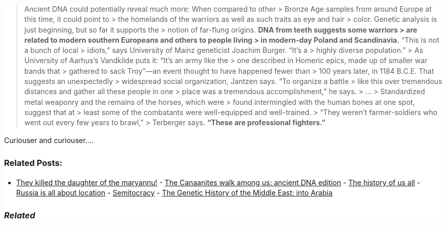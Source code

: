 > Ancient DNA could potentially reveal much more: When compared to other > Bronze Age samples from around Europe at this time, it could point to > the homelands of the warriors as well as such traits as eye and hair > color. Genetic analysis is just beginning, but so far it supports the > notion of far-flung origins. **DNA from teeth suggests some warriors > are related to modern southern Europeans and others to people living > in modern-day Poland and Scandinavia.** “This is not a bunch of local > idiots,” says University of Mainz geneticist Joachim Burger. “It’s a > highly diverse population.” >
> As University of Aarhus’s Vandkilde puts it: “It’s an army like the > one described in Homeric epics, made up of smaller war bands that > gathered to sack Troy”—an event thought to have happened fewer than > 100 years later, in 1184 B.C.E. That suggests an unexpectedly > widespread social organization, Jantzen says. “To organize a battle > like this over tremendous distances and gather all these people in one > place was a tremendous accomplishment,” he says. >
> … >
> Standardized metal weaponry and the remains of the horses, which were > found intermingled with the human bones at one spot, suggest that at > least some of the combatants were well-equipped and well-trained. > “They weren’t farmer-soldiers who went out every few years to brawl,” > Terberger says. **“These are professional fighters.”**

Curiouser and curiouser….

### Related Posts:

- [They killed the daughter of the
  maryannu!](https://www.gnxp.com/WordPress/2020/10/26/they-killed-the-daughter-of-the-maryannu/) - [The Canaanites walk among us: ancient DNA
  edition](https://www.gnxp.com/WordPress/2017/05/26/the-canaanites-walk-among-us/) - [The history of us
  all](https://www.gnxp.com/WordPress/2010/12/08/the-history-of-us-all/) - [Russia is all about
  location](https://www.gnxp.com/WordPress/2008/01/11/russia-is-all-about-location/) - [Semitocracy](https://www.gnxp.com/WordPress/2009/10/08/semitocracy/) - [The Genetic History of the Middle East: into
  Arabia](https://www.gnxp.com/WordPress/2020/10/20/the-genetic-history-of-the-middle-east-into-arabia/)

### *Related*

[](https://www.addtoany.com/add_to/facebook?linkurl=https%3A%2F%2Fwww.gnxp.com%2FWordPress%2F2017%2F04%2F24%2Fthe-civilization-before-history%2F&linkname=The%20civilization%20before%20history "Facebook")[](https://www.addtoany.com/add_to/twitter?linkurl=https%3A%2F%2Fwww.gnxp.com%2FWordPress%2F2017%2F04%2F24%2Fthe-civilization-before-history%2F&linkname=The%20civilization%20before%20history "Twitter")[](https://www.addtoany.com/add_to/email?linkurl=https%3A%2F%2Fwww.gnxp.com%2FWordPress%2F2017%2F04%2F24%2Fthe-civilization-before-history%2F&linkname=The%20civilization%20before%20history "Email")[](https://www.addtoany.com/share)
